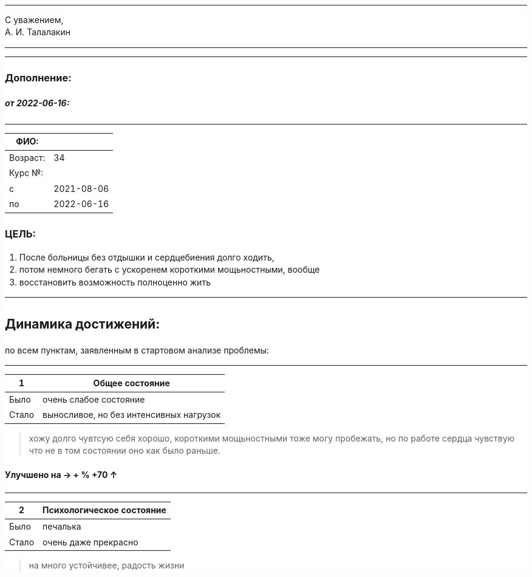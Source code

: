 ***
С уважением,  
А. И. Талалакин  



***
***
### Дополнение: 
##### от 2022-06-16:

***

| ФИО: |  |  
|-|-|  
Возраст: | 34  
Курс №:  |  
с    | 2021-08-06  
по  | 2022-06-16  

### ЦЕЛЬ:  
1. После больницы без отдышки и сердцебиения долго ходить, 
2. потом немного бегать с ускоренем короткими мощьностными, вообще 
3. восстановить возможность полноценно жить

*** 
## Динамика достижений:  
по всем пунктам, заявленным в стартовом анализе проблемы:

*** 

| 1 | Общее состояние |  
|-|-| 
Было  | очень слабое состояние  
Стало | выносливое, но без интенсивных нагрузок 

> хожу долго чувтсую себя хорошо, короткими мощьностными тоже могу пробежать, но по работе сердца чувствую что не в том состоянии оно как было раньше. 

#### Улучшено на  → + %  +70 ↑

*** 

| 2 | Психологическое состояние |  
|-|-| 
Было  | печалька  
Стало | очень даже прекрасно 

> на много устойчивее, радость жизни 
